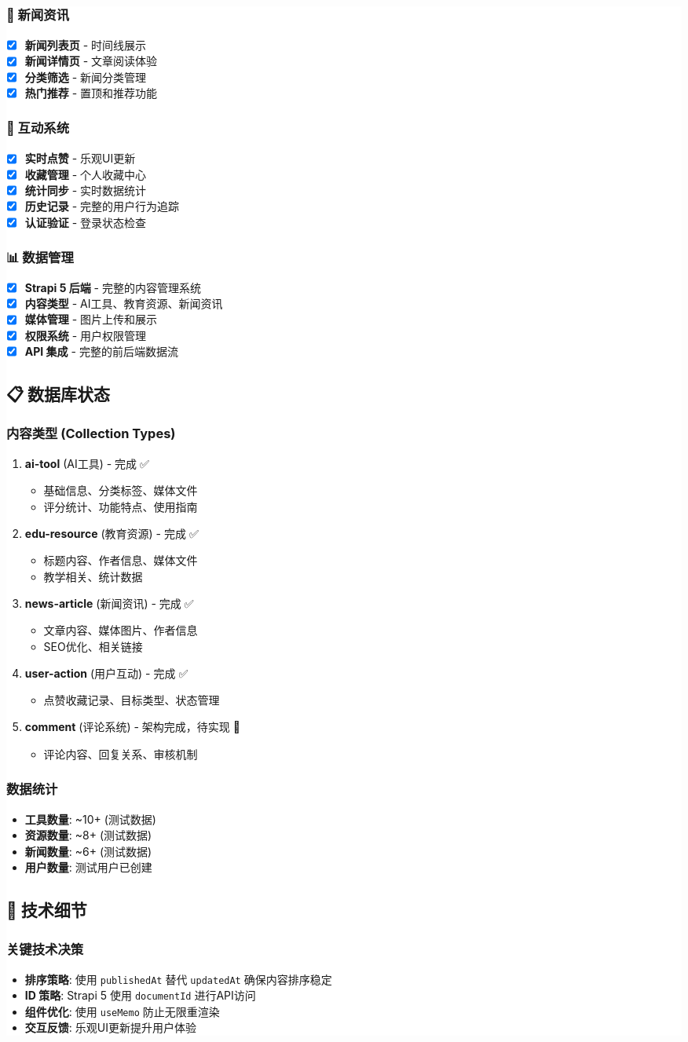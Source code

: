 ### 📰 新闻资讯
- [x] **新闻列表页** - 时间线展示
- [x] **新闻详情页** - 文章阅读体验
- [x] **分类筛选** - 新闻分类管理
- [x] **热门推荐** - 置顶和推荐功能

### 🔄 互动系统
- [x] **实时点赞** - 乐观UI更新
- [x] **收藏管理** - 个人收藏中心
- [x] **统计同步** - 实时数据统计
- [x] **历史记录** - 完整的用户行为追踪
- [x] **认证验证** - 登录状态检查

### 📊 数据管理
- [x] **Strapi 5 后端** - 完整的内容管理系统
- [x] **内容类型** - AI工具、教育资源、新闻资讯
- [x] **媒体管理** - 图片上传和展示
- [x] **权限系统** - 用户权限管理
- [x] **API 集成** - 完整的前后端数据流

## 📋 数据库状态

### 内容类型 (Collection Types)
1. **ai-tool** (AI工具) - 完成 ✅
   - 基础信息、分类标签、媒体文件
   - 评分统计、功能特点、使用指南
   
2. **edu-resource** (教育资源) - 完成 ✅
   - 标题内容、作者信息、媒体文件
   - 教学相关、统计数据
   
3. **news-article** (新闻资讯) - 完成 ✅
   - 文章内容、媒体图片、作者信息
   - SEO优化、相关链接

4. **user-action** (用户互动) - 完成 ✅
   - 点赞收藏记录、目标类型、状态管理

5. **comment** (评论系统) - 架构完成，待实现 🚧
   - 评论内容、回复关系、审核机制

### 数据统计
- **工具数量**: ~10+ (测试数据)
- **资源数量**: ~8+ (测试数据)
- **新闻数量**: ~6+ (测试数据)
- **用户数量**: 测试用户已创建

## 🔧 技术细节

### 关键技术决策
- **排序策略**: 使用 `publishedAt` 替代 `updatedAt` 确保内容排序稳定
- **ID 策略**: Strapi 5 使用 `documentId` 进行API访问
- **组件优化**: 使用 `useMemo` 防止无限重渲染
- **交互反馈**: 乐观UI更新提升用户体验
